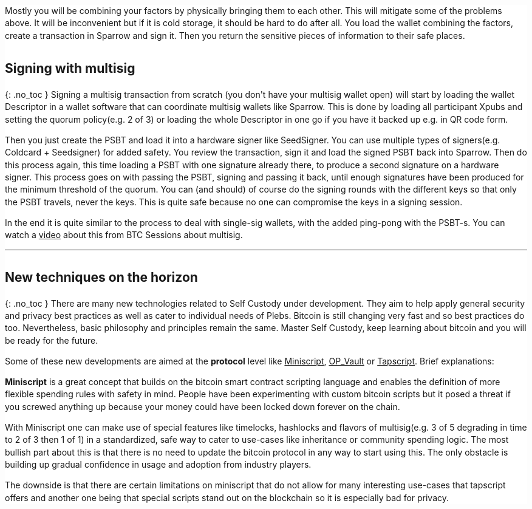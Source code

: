 Mostly you will be combining your factors by physically bringing them to each other. This will mitigate some of the problems above. It will be inconvenient but if it is cold storage, it should be hard to do after all. You load the wallet combining the factors, create a transaction in Sparrow and sign it. Then you return the sensitive pieces of information to their safe places.

## Signing with multisig
{: .no_toc }
Signing a multisig transaction from scratch (you don't have your multisig wallet open) will start by loading the wallet Descriptor in a wallet software that can coordinate multisig wallets like Sparrow. This is done by loading all participant Xpubs and setting the quorum policy(e.g. 2 of 3) or loading the whole Descriptor in one go if you have it backed up e.g. in QR code form.

Then you just create the PSBT and load it into a hardware signer like SeedSigner. You can use multiple types of signers(e.g. Coldcard + Seedsigner) for added safety. You review the transaction, sign it and load the signed PSBT back into Sparrow. Then do this process again, this time loading a PSBT with one signature already there, to produce a second signature on a hardware signer. This process goes on with passing the PSBT, signing and passing it back, until enough signatures have been produced for the minimum threshold of the quorum. You can (and should) of course do the signing rounds with the different keys so that only the PSBT travels, never the keys. This is quite safe because no one can compromise the keys in a signing session.

In the end it is quite similar to the process to deal with single-sig wallets, with the added ping-pong with the PSBT-s. You can watch a [video](https://youtu.be/qJ_SpQX_YKw?list=PLxdf8G0kzsUUqr4oVXRHL1L-iK1q9hCfq&t=1504) about this from BTC Sessions about multisig.

---

## New techniques on the horizon
{: .no_toc }
There are many new technologies related to Self Custody under development. They aim to help apply general security and privacy best practices as well as cater to individual needs of Plebs. Bitcoin is still changing very fast and so best practices do too. Nevertheless, basic philosophy and principles remain the same. Master Self Custody, keep learning about bitcoin and you will be ready for the future.

Some of these new developments are aimed at the **protocol** level like [Miniscript](https://thebitcoinmanual.com/articles/btc-miniscript/), [OP_Vault](https://thebitcoinmanual.com/articles/btc-op-vault/) or [Tapscript](https://medium.com/interdax/what-is-tapscript-and-how-will-it-benefit-bitcoin-96fbb43a7169). Brief explanations:

**Miniscript** is a great concept that builds on the bitcoin smart contract scripting language and enables the definition of more flexible spending rules with safety in mind. People have been experimenting with custom bitcoin scripts but it posed a threat if you screwed anything up because your money could have been locked down forever on the chain.

With Miniscript one can make use of special features like timelocks, hashlocks and flavors of multisig(e.g. 3 of 5 degrading in time to 2 of 3 then 1 of 1) in a standardized, safe way to cater to use-cases like inheritance or community spending logic. The most bullish part about this is that there is no need to update the bitcoin protocol in any way to start using this. The only obstacle is building up gradual confidence in usage and adoption from industry players.

The downside is that there are certain limitations on miniscript that do not allow for many interesting use-cases that tapscript offers and another one being that special scripts stand out on the blockchain so it is especially bad for privacy.
